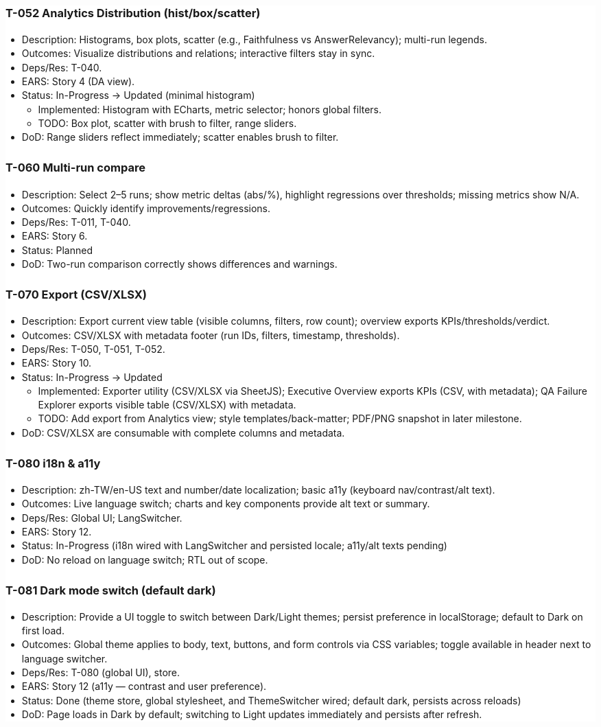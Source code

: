 ### T-052 Analytics Distribution (hist/box/scatter)
- Description: Histograms, box plots, scatter (e.g., Faithfulness vs AnswerRelevancy); multi-run legends.
- Outcomes: Visualize distributions and relations; interactive filters stay in sync.
- Deps/Res: T-040.
- EARS: Story 4 (DA view).
- Status: In-Progress → Updated (minimal histogram)
  - Implemented: Histogram with ECharts, metric selector; honors global filters.
  - TODO: Box plot, scatter with brush to filter, range sliders.
- DoD: Range sliders reflect immediately; scatter enables brush to filter.

### T-060 Multi-run compare
- Description: Select 2–5 runs; show metric deltas (abs/%), highlight regressions over thresholds; missing metrics show N/A.
- Outcomes: Quickly identify improvements/regressions.
- Deps/Res: T-011, T-040.
- EARS: Story 6.
- Status: Planned
- DoD: Two-run comparison correctly shows differences and warnings.

### T-070 Export (CSV/XLSX)
- Description: Export current view table (visible columns, filters, row count); overview exports KPIs/thresholds/verdict.
- Outcomes: CSV/XLSX with metadata footer (run IDs, filters, timestamp, thresholds).
- Deps/Res: T-050, T-051, T-052.
- EARS: Story 10.
- Status: In-Progress → Updated
  - Implemented: Exporter utility (CSV/XLSX via SheetJS); Executive Overview exports KPIs (CSV, with metadata); QA Failure Explorer exports visible table (CSV/XLSX) with metadata.
  - TODO: Add export from Analytics view; style templates/back-matter; PDF/PNG snapshot in later milestone.
- DoD: CSV/XLSX are consumable with complete columns and metadata.

### T-080 i18n & a11y
- Description: zh-TW/en-US text and number/date localization; basic a11y (keyboard nav/contrast/alt text).
- Outcomes: Live language switch; charts and key components provide alt text or summary.
- Deps/Res: Global UI; LangSwitcher.
- EARS: Story 12.
- Status: In-Progress (i18n wired with LangSwitcher and persisted locale; a11y/alt texts pending)
- DoD: No reload on language switch; RTL out of scope.

### T-081 Dark mode switch (default dark)
- Description: Provide a UI toggle to switch between Dark/Light themes; persist preference in localStorage; default to Dark on first load.
- Outcomes: Global theme applies to body, text, buttons, and form controls via CSS variables; toggle available in header next to language switcher.
- Deps/Res: T-080 (global UI), store.
- EARS: Story 12 (a11y — contrast and user preference).
- Status: Done (theme store, global stylesheet, and ThemeSwitcher wired; default dark, persists across reloads)
- DoD: Page loads in Dark by default; switching to Light updates immediately and persists after refresh.
